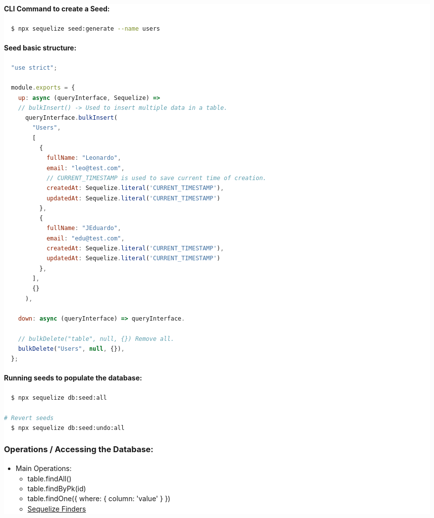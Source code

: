#### CLI Command to create a Seed:
``` bash
  $ npx sequelize seed:generate --name users
```

#### Seed basic structure:

``` javaScript
  "use strict";

  module.exports = {
    up: async (queryInterface, Sequelize) =>
    // bulkInsert() -> Used to insert multiple data in a table.
      queryInterface.bulkInsert(
        "Users",
        [
          {
            fullName: "Leonardo",
            email: "leo@test.com",
            // CURRENT_TIMESTAMP is used to save current time of creation.
            createdAt: Sequelize.literal('CURRENT_TIMESTAMP'),
            updatedAt: Sequelize.literal('CURRENT_TIMESTAMP')
          },
          {
            fullName: "JEduardo",
            email: "edu@test.com",
            createdAt: Sequelize.literal('CURRENT_TIMESTAMP'),
            updatedAt: Sequelize.literal('CURRENT_TIMESTAMP')
          },
        ],
        {}
      ),

    down: async (queryInterface) => queryInterface.
    
    // bulkDelete("table", null, {}) Remove all.
    bulkDelete("Users", null, {}),
  };
```

#### Running seeds to populate the database:

```bash
  $ npx sequelize db:seed:all

# Revert seeds
  $ npx sequelize db:seed:undo:all
```

### Operations / Accessing the Database:

- Main Operations:
  - table.findAll()
  - table.findByPk(id)
  - table.findOne({ where: { column: 'value' } })
  - [Sequelize Finders](https://sequelize.org/master/manual/model-querying-finders.html)
